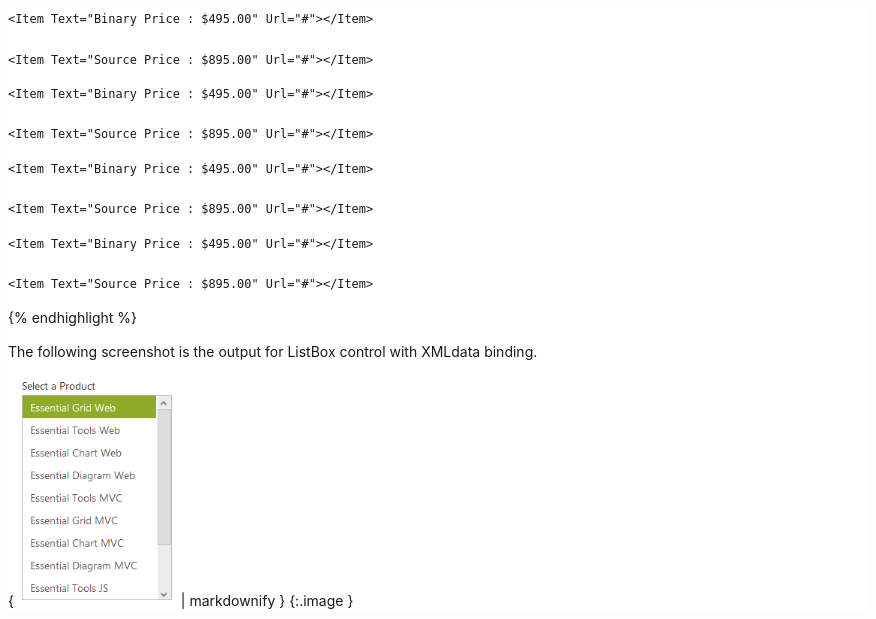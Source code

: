   <RootItem Text="Essential Tools JS" Url="#">

    <Item Text="Binary Price : $495.00" Url="#"></Item>

    <Item Text="Source Price : $895.00" Url="#"></Item>

  </RootItem>

  <RootItem Text="Essential Grid JS" Url="#">

    <Item Text="Binary Price : $495.00" Url="#"></Item>

    <Item Text="Source Price : $895.00" Url="#"></Item>

  </RootItem>

  <RootItem Text="Essential Chart JS" Url="#">

    <Item Text="Binary Price : $495.00" Url="#"></Item>

    <Item Text="Source Price : $895.00" Url="#"></Item>

  </RootItem>

  <RootItem Text="Essential Diagram JS" Url="#">

    <Item Text="Binary Price : $495.00" Url="#"></Item>

    <Item Text="Source Price : $895.00" Url="#"></Item>

  </RootItem>



</items>





{% endhighlight %}



The following screenshot is the output for ListBox control with XMLdata binding. 



{ ![](Data-binding_images/Data-binding_img7.png) | markdownify }
{:.image }


